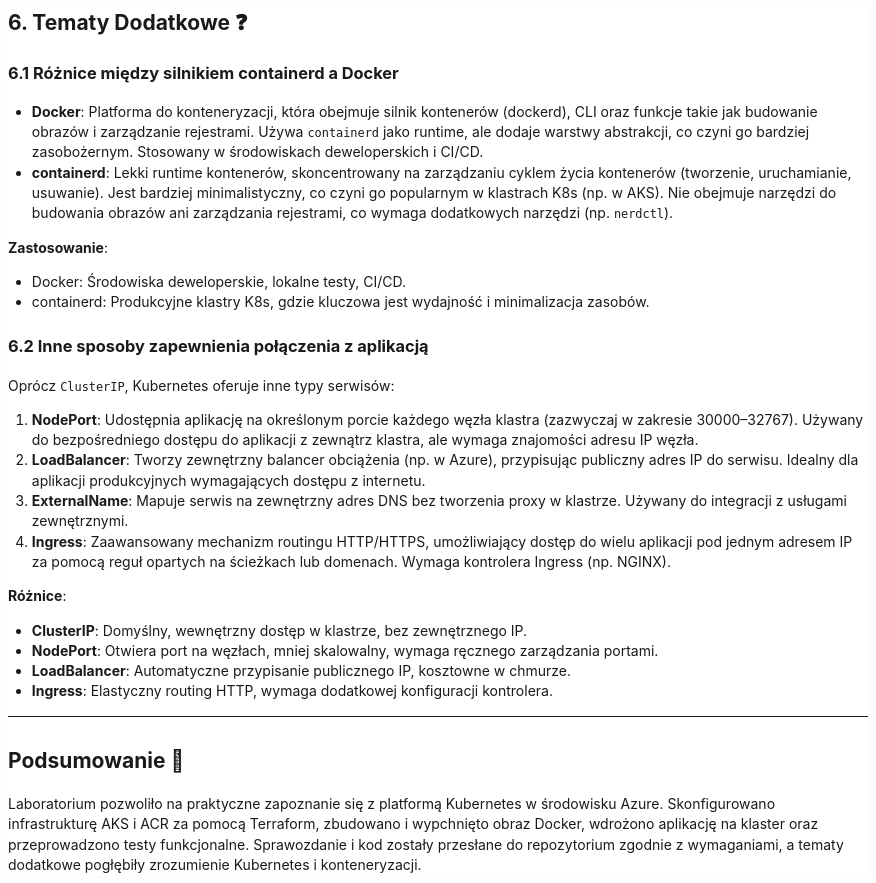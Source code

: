 ## 6. Tematy Dodatkowe ❓

### 6.1 Różnice między silnikiem containerd a Docker
- **Docker**: Platforma do konteneryzacji, która obejmuje silnik kontenerów (dockerd), CLI oraz funkcje takie jak budowanie obrazów i zarządzanie rejestrami. Używa `containerd` jako runtime, ale dodaje warstwy abstrakcji, co czyni go bardziej zasobożernym. Stosowany w środowiskach deweloperskich i CI/CD.
- **containerd**: Lekki runtime kontenerów, skoncentrowany na zarządzaniu cyklem życia kontenerów (tworzenie, uruchamianie, usuwanie). Jest bardziej minimalistyczny, co czyni go popularnym w klastrach K8s (np. w AKS). Nie obejmuje narzędzi do budowania obrazów ani zarządzania rejestrami, co wymaga dodatkowych narzędzi (np. `nerdctl`).

**Zastosowanie**:
- Docker: Środowiska deweloperskie, lokalne testy, CI/CD.
- containerd: Produkcyjne klastry K8s, gdzie kluczowa jest wydajność i minimalizacja zasobów.

### 6.2 Inne sposoby zapewnienia połączenia z aplikacją
Oprócz `ClusterIP`, Kubernetes oferuje inne typy serwisów:
1. **NodePort**: Udostępnia aplikację na określonym porcie każdego węzła klastra (zazwyczaj w zakresie 30000–32767). Używany do bezpośredniego dostępu do aplikacji z zewnątrz klastra, ale wymaga znajomości adresu IP węzła.
2. **LoadBalancer**: Tworzy zewnętrzny balancer obciążenia (np. w Azure), przypisując publiczny adres IP do serwisu. Idealny dla aplikacji produkcyjnych wymagających dostępu z internetu.
3. **ExternalName**: Mapuje serwis na zewnętrzny adres DNS bez tworzenia proxy w klastrze. Używany do integracji z usługami zewnętrznymi.
4. **Ingress**: Zaawansowany mechanizm routingu HTTP/HTTPS, umożliwiający dostęp do wielu aplikacji pod jednym adresem IP za pomocą reguł opartych na ścieżkach lub domenach. Wymaga kontrolera Ingress (np. NGINX).

**Różnice**:
- **ClusterIP**: Domyślny, wewnętrzny dostęp w klastrze, bez zewnętrznego IP.
- **NodePort**: Otwiera port na węzłach, mniej skalowalny, wymaga ręcznego zarządzania portami.
- **LoadBalancer**: Automatyczne przypisanie publicznego IP, kosztowne w chmurze.
- **Ingress**: Elastyczny routing HTTP, wymaga dodatkowej konfiguracji kontrolera.

---

## Podsumowanie 📝
Laboratorium pozwoliło na praktyczne zapoznanie się z platformą Kubernetes w środowisku Azure. Skonfigurowano infrastrukturę AKS i ACR za pomocą Terraform, zbudowano i wypchnięto obraz Docker, wdrożono aplikację na klaster oraz przeprowadzono testy funkcjonalne. Sprawozdanie i kod zostały przesłane do repozytorium zgodnie z wymaganiami, a tematy dodatkowe pogłębiły zrozumienie Kubernetes i konteneryzacji.
